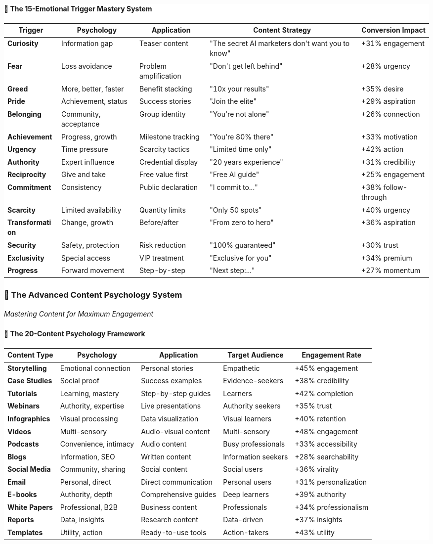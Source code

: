
#### 🧠 The 15-Emotional Trigger Mastery System

| Trigger | Psychology | Application | Content Strategy | Conversion Impact |
|---------|------------|-------------|------------------|-------------------|
| **Curiosity** | Information gap | Teaser content | "The secret AI marketers don't want you to know" | +31% engagement |
| **Fear** | Loss avoidance | Problem amplification | "Don't get left behind" | +28% urgency |
| **Greed** | More, better, faster | Benefit stacking | "10x your results" | +35% desire |
| **Pride** | Achievement, status | Success stories | "Join the elite" | +29% aspiration |
| **Belonging** | Community, acceptance | Group identity | "You're not alone" | +26% connection |
| **Achievement** | Progress, growth | Milestone tracking | "You're 80% there" | +33% motivation |
| **Urgency** | Time pressure | Scarcity tactics | "Limited time only" | +42% action |
| **Authority** | Expert influence | Credential display | "20 years experience" | +31% credibility |
| **Reciprocity** | Give and take | Free value first | "Free AI guide" | +25% engagement |
| **Commitment** | Consistency | Public declaration | "I commit to..." | +38% follow-through |
| **Scarcity** | Limited availability | Quantity limits | "Only 50 spots" | +40% urgency |
| **Transformation** | Change, growth | Before/after | "From zero to hero" | +36% aspiration |
| **Security** | Safety, protection | Risk reduction | "100% guaranteed" | +30% trust |
| **Exclusivity** | Special access | VIP treatment | "Exclusive for you" | +34% premium |
| **Progress** | Forward movement | Step-by-step | "Next step:..." | +27% momentum |


### 🎨 The Advanced Content Psychology System
*Mastering Content for Maximum Engagement*


#### 🎯 The 20-Content Psychology Framework

| Content Type | Psychology | Application | Target Audience | Engagement Rate |
|--------------|------------|-------------|-----------------|-----------------|
| **Storytelling** | Emotional connection | Personal stories | Empathetic | +45% engagement |
| **Case Studies** | Social proof | Success examples | Evidence-seekers | +38% credibility |
| **Tutorials** | Learning, mastery | Step-by-step guides | Learners | +42% completion |
| **Webinars** | Authority, expertise | Live presentations | Authority seekers | +35% trust |
| **Infographics** | Visual processing | Data visualization | Visual learners | +40% retention |
| **Videos** | Multi-sensory | Audio-visual content | Multi-sensory | +48% engagement |
| **Podcasts** | Convenience, intimacy | Audio content | Busy professionals | +33% accessibility |
| **Blogs** | Information, SEO | Written content | Information seekers | +28% searchability |
| **Social Media** | Community, sharing | Social content | Social users | +36% virality |
| **Email** | Personal, direct | Direct communication | Personal users | +31% personalization |
| **E-books** | Authority, depth | Comprehensive guides | Deep learners | +39% authority |
| **White Papers** | Professional, B2B | Business content | Professionals | +34% professionalism |
| **Reports** | Data, insights | Research content | Data-driven | +37% insights |
| **Templates** | Utility, action | Ready-to-use tools | Action-takers | +43% utility |